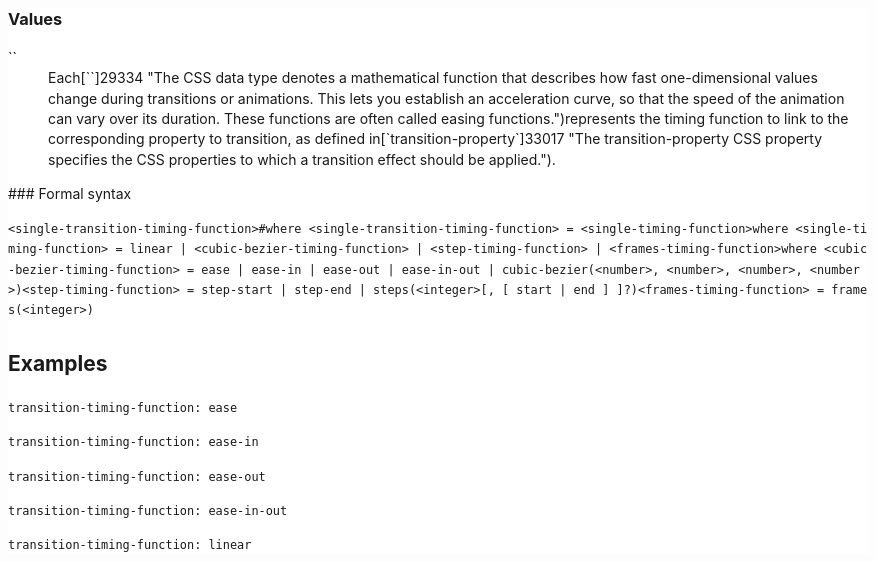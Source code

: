 ```
```

### Values<a name="Values"></a>
<dl><dt id=''>`<timing-function>`</dt><dd>Each[`<timing-function>`]29334 "The <single-transition-timing-function> CSS data type denotes a mathematical function that describes how fast one-dimensional values change during transitions or animations. This lets you establish an acceleration curve, so that the speed of the animation can vary over its duration. These functions are often called easing functions.")represents the timing function to link to the corresponding property to transition, as defined in[`transition-property`]33017 "The transition-property CSS property specifies the CSS properties to which a transition effect should be applied.").</dd></dl>
### Formal syntax<a name="Formal_syntax"></a>

```
<single-transition-timing-function>#where <single-transition-timing-function> = <single-timing-function>where <single-timing-function> = linear | <cubic-bezier-timing-function> | <step-timing-function> | <frames-timing-function>where <cubic-bezier-timing-function> = ease | ease-in | ease-out | ease-in-out | cubic-bezier(<number>, <number>, <number>, <number>)<step-timing-function> = step-start | step-end | steps(<integer>[, [ start | end ] ]?)<frames-timing-function> = frames(<integer>)
```

## Examples<a name="Examples"></a>


`transition-timing-function: ease`

<iframe src='https://mdn.mozillademos.org/en-US/docs/Web/CSS/transition-timing-function$samples/ttf_ease?revision=1355075' width='275' height='150'></iframe>




`transition-timing-function: ease-in`

<iframe src='https://mdn.mozillademos.org/en-US/docs/Web/CSS/transition-timing-function$samples/ttf_easein?revision=1355075' width='275' height='150'></iframe>




`transition-timing-function: ease-out`

<iframe src='https://mdn.mozillademos.org/en-US/docs/Web/CSS/transition-timing-function$samples/ttf_easeout?revision=1355075' width='275' height='150'></iframe>




`transition-timing-function: ease-in-out`

<iframe src='https://mdn.mozillademos.org/en-US/docs/Web/CSS/transition-timing-function$samples/ttf_easeinout?revision=1355075' width='275' height='150'></iframe>





`transition-timing-function: linear`

<iframe src='https://mdn.mozillademos.org/en-US/docs/Web/CSS/transition-timing-function$samples/ttf_linear?revision=1355075' width='275' height='150'></iframe>
